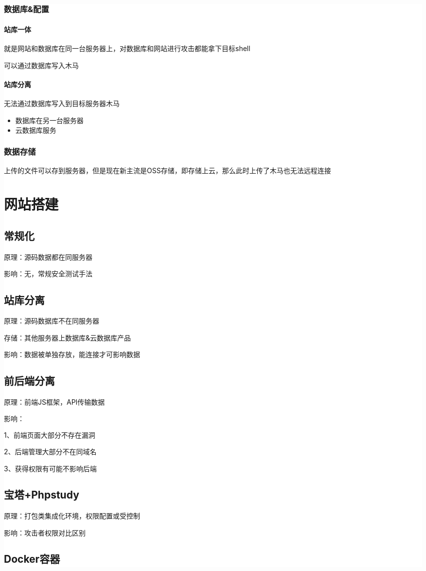 ### 数据库&配置

#### 站库一体

就是网站和数据库在同一台服务器上，对数据库和网站进行攻击都能拿下目标shell

可以通过数据库写入木马

#### 站库分离

无法通过数据库写入到目标服务器木马

-   数据库在另一台服务器
-   云数据库服务

### 数据存储

上传的文件可以存到服务器，但是现在新主流是OSS存储，即存储上云，那么此时上传了木马也无法远程连接

# 网站搭建

## 常规化

原理：源码数据都在同服务器

影响：无，常规安全测试手法

## 站库分离

原理：源码数据库不在同服务器

存储：其他服务器上数据库&云数据库产品

影响：数据被单独存放，能连接才可影响数据

## 前后端分离

原理：前端JS框架，API传输数据

影响：

1、前端页面大部分不存在漏洞

2、后端管理大部分不在同域名

3、获得权限有可能不影响后端

## 宝塔+Phpstudy

原理：打包类集成化环境，权限配置或受控制

影响：攻击者权限对比区别

## Docker容器
